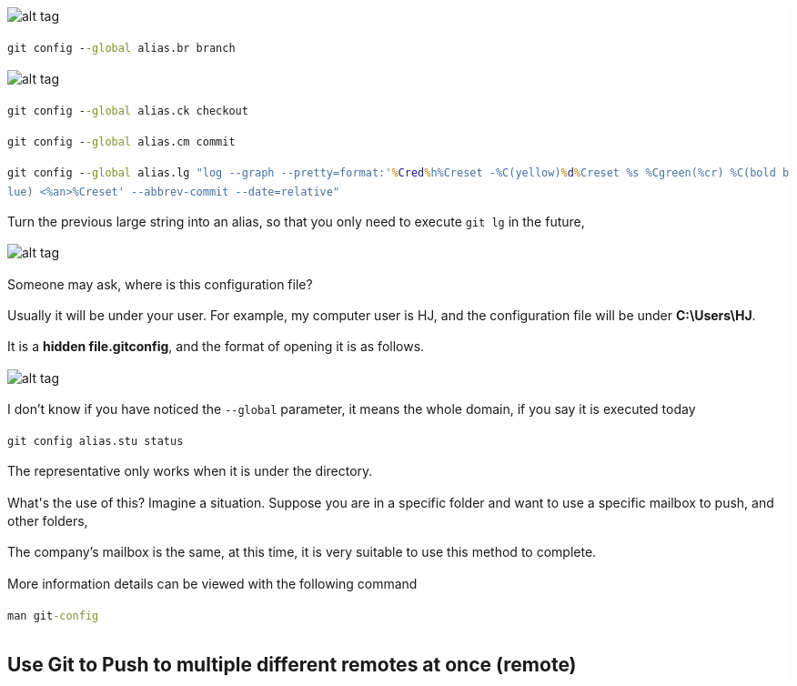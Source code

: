 ![alt tag](https://i.imgur.com/4NNasgB.jpg)

```cmd
git config --global alias.br branch
```

![alt tag](https://i.imgur.com/NIc71AO.jpg)

```cmd
git config --global alias.ck checkout
```

```cmd
git config --global alias.cm commit
```

```cmd
git config --global alias.lg "log --graph --pretty=format:'%Cred%h%Creset -%C(yellow)%d%Creset %s %Cgreen(%cr) %C(bold blue) <%an>%Creset' --abbrev-commit --date=relative"
```

Turn the previous large string into an alias, so that you only need to execute `git lg` in the future,

![alt tag](https://i.imgur.com/IvQLsMR.png)

Someone may ask, where is this configuration file?

Usually it will be under your user. For example, my computer user is HJ, and the configuration file will be under **C:\Users\HJ**.

It is a **hidden file.gitconfig**, and the format of opening it is as follows.

![alt tag](https://i.imgur.com/iXjIqv9.jpg)

I don’t know if you have noticed the `--global` parameter, it means the whole domain, if you say it is executed today

```cmd
git config alias.stu status
```

The representative only works when it is under the directory.

What's the use of this? Imagine a situation. Suppose you are in a specific folder and want to use a specific mailbox to push, and other folders,

The company’s mailbox is the same, at this time, it is very suitable to use this method to complete.

More information details can be viewed with the following command

```cmd
man git-config
```

## Use Git to Push to multiple different remotes at once (remote)
